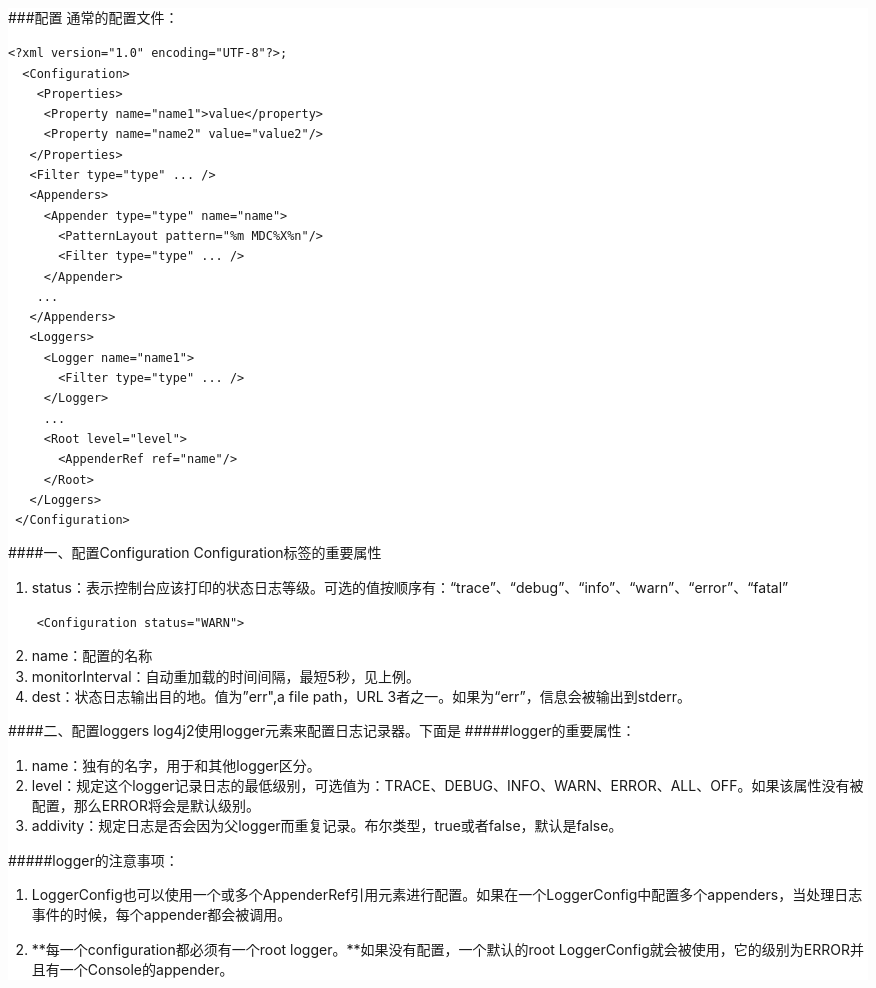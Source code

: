 ###配置
通常的配置文件：
```
<?xml version="1.0" encoding="UTF-8"?>;
  <Configuration>
    <Properties>
     <Property name="name1">value</property>
     <Property name="name2" value="value2"/>
   </Properties>
   <Filter type="type" ... />
   <Appenders>
     <Appender type="type" name="name">
       <PatternLayout pattern="%m MDC%X%n"/>
       <Filter type="type" ... />
     </Appender>
    ...
   </Appenders>
   <Loggers>
     <Logger name="name1">
       <Filter type="type" ... />
     </Logger>
     ...
     <Root level="level">
       <AppenderRef ref="name"/>
     </Root>
   </Loggers>
 </Configuration>
```
####一、配置Configuration
Configuration标签的重要属性

1. status：表示控制台应该打印的状态日志等级。可选的值按顺序有：“trace”、“debug”、“info”、“warn”、“error”、“fatal”
```
    <Configuration status="WARN">
```
2. name：配置的名称
3. monitorInterval：自动重加载的时间间隔，最短5秒，见上例。
4. dest：状态日志输出目的地。值为”err",a file path，URL 3者之一。如果为“err”，信息会被输出到stderr。

####二、配置loggers
log4j2使用logger元素来配置日志记录器。下面是
#####logger的重要属性：

1. name：独有的名字，用于和其他logger区分。
2. level：规定这个logger记录日志的最低级别，可选值为：TRACE、DEBUG、INFO、WARN、ERROR、ALL、OFF。如果该属性没有被配置，那么ERROR将会是默认级别。
3. addivity：规定日志是否会因为父logger而重复记录。布尔类型，true或者false，默认是false。

#####logger的注意事项：

1. LoggerConfig也可以使用一个或多个AppenderRef引用元素进行配置。如果在一个LoggerConfig中配置多个appenders，当处理日志事件的时候，每个appender都会被调用。

2. **每一个configuration都必须有一个root  logger。**如果没有配置，一个默认的root LoggerConfig就会被使用，它的级别为ERROR并且有一个Console的appender。
